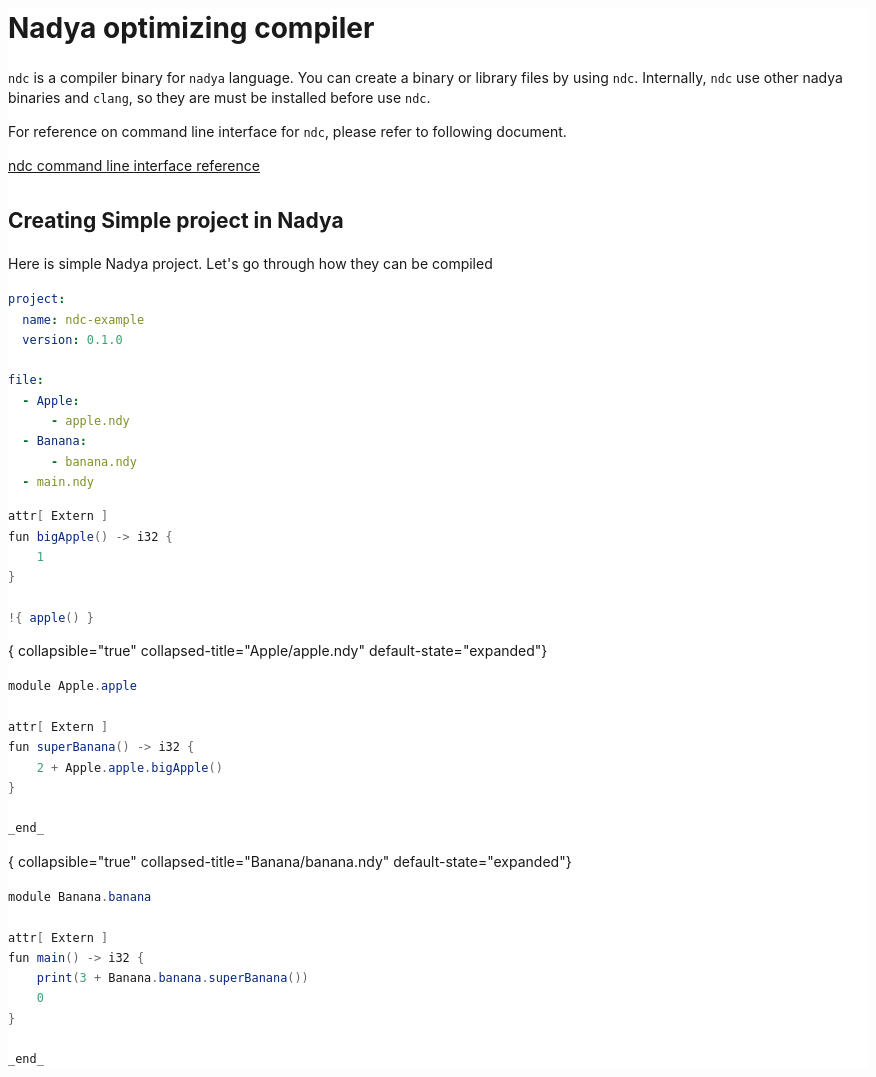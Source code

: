 # Nadya optimizing compiler

`ndc` is a compiler binary for `nadya` language. You can create a binary or library files by using `ndc`.
Internally, `ndc` use other nadya binaries and `clang`, so they are must be installed before use `ndc`.

For reference on command line interface for `ndc`, please refer to following document.

<a href="ndc-Command-Line.md">ndc command line interface reference</a>

## Creating Simple project in Nadya

Here is simple Nadya project. Let's go through how they can be compiled

```yaml
project:
  name: ndc-example
  version: 0.1.0

file:
  - Apple:
      - apple.ndy
  - Banana:
      - banana.ndy
  - main.ndy
```

```c#  
attr[ Extern ]
fun bigApple() -> i32 {
    1
} 

!{ apple() }
```

{ collapsible="true" collapsed-title="Apple/apple.ndy" default-state="expanded"}

```c#
module Apple.apple

attr[ Extern ]
fun superBanana() -> i32 {
    2 + Apple.apple.bigApple()
}

_end_
```

{ collapsible="true" collapsed-title="Banana/banana.ndy" default-state="expanded"}

```c#
module Banana.banana

attr[ Extern ]
fun main() -> i32 {
    print(3 + Banana.banana.superBanana())
    0
}

_end_
```
